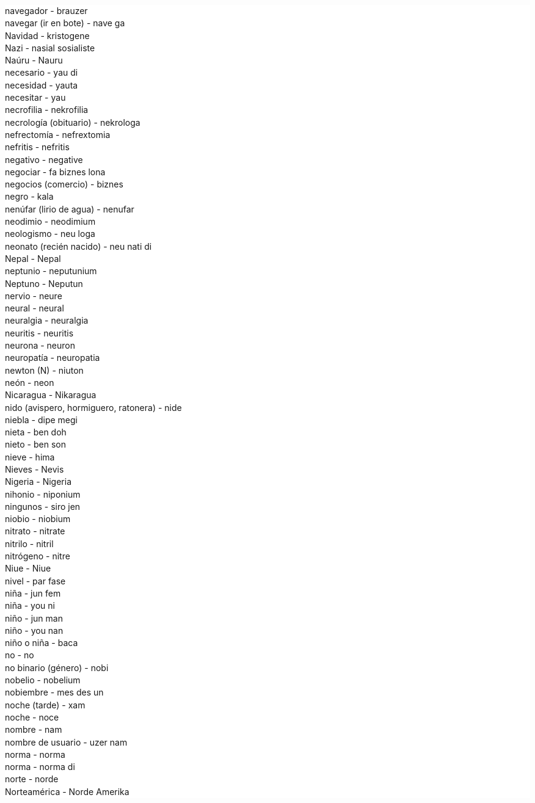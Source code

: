 navegador - brauzer  
navegar (ir en bote) - nave ga  
Navidad - kristogene  
Nazi - nasial sosialiste  
Naúru - Nauru  
necesario - yau di  
necesidad - yauta  
necesitar - yau  
necrofilia - nekrofilia  
necrología (obituario) - nekrologa  
nefrectomía - nefrextomia  
nefritis - nefritis  
negativo - negative  
negociar - fa biznes lona  
negocios (comercio) - biznes  
negro - kala  
nenúfar (lirio de agua) - nenufar  
neodimio - neodimium  
neologismo - neu loga  
neonato (recién nacido) - neu nati di  
Nepal - Nepal  
neptunio - neputunium  
Neptuno - Neputun  
nervio - neure  
neural - neural  
neuralgia - neuralgia  
neuritis - neuritis  
neurona - neuron  
neuropatía - neuropatia  
newton (N) - niuton  
neón - neon  
Nicaragua - Nikaragua  
nido (avispero, hormiguero, ratonera) - nide  
niebla - dipe megi  
nieta - ben doh  
nieto - ben son  
nieve - hima  
Nieves - Nevis  
Nigeria - Nigeria  
nihonio - niponium  
ningunos - siro jen  
niobio - niobium  
nitrato - nitrate  
nitrilo - nitril  
nitrógeno - nitre  
Niue - Niue  
nivel - par fase  
niña - jun fem  
niña - you ni  
niño - jun man  
niño - you nan  
niño o niña - baca  
no - no  
no binario (género) - nobi  
nobelio - nobelium  
nobiembre - mes des un  
noche (tarde) - xam  
noche - noce  
nombre - nam  
nombre de usuario - uzer nam  
norma - norma  
norma - norma di  
norte - norde  
Norteamérica - Norde Amerika  